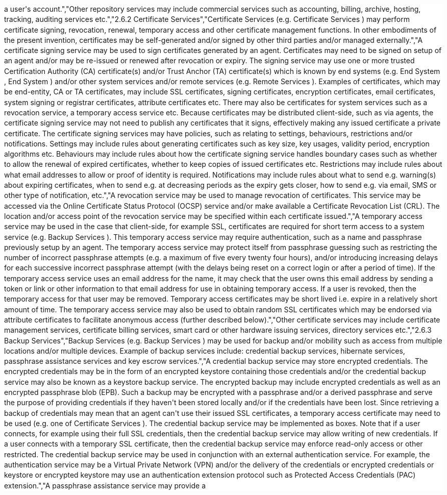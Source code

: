 a user's account.","Other repository services may include commercial services such as accounting, billing, archive, hosting, tracking, auditing services etc.","2.6.2 Certificate Services","Certificate Services (e.g. Certificate Services ) may perform certificate signing, revocation, renewal, temporary access and other certificate management functions. In other embodiments of the present invention, certificates may be self-generated and\/or signed by other third parties and\/or managed externally.","A certificate signing service may be used to sign certificates generated by an agent. Certificates may need to be signed on setup of an agent and\/or may be re-issued or renewed after revocation or expiry. The signing service may use one or more trusted Certification Authority (CA) certificate(s) and\/or Trust Anchor (TA) certificate(s) which is known by end systems (e.g. End System , End System ) and\/or other system services and\/or remote services (e.g. Remote Services ). Examples of certificates, which may be end-entity, CA or TA certificates, may include SSL certificates, signing certificates, encryption certificates, email certificates, system signing or registrar certificates, attribute certificates etc. There may also be certificates for system services such as a revocation service, a temporary access service etc. Because certificates may be distributed client-side, such as via agents, the certificate signing service may not need to publish any certificates that it signs, effectively making any issued certificate a private certificate. The certificate signing services may have policies, such as relating to settings, behaviours, restrictions and\/or notifications. Settings may include rules about generating certificates such as key size, key usages, validity period, encryption algorithms etc. Behaviours may include rules about how the certificate signing service handles boundary cases such as whether to allow the renewal of expired certificates, whether to keep copies of issued certificates etc. Restrictions may include rules about what email addresses to allow or proof of identity is required. Notifications may include rules about what to send e.g. warning(s) about expiring certificates, when to send e.g. at decreasing periods as the expiry gets closer, how to send e.g. via email, SMS or other type of notification, etc.","A revocation service may be used to manage revocation of certificates. This service may be accessed via the Online Certificate Status Protocol (OCSP) service and\/or make available a Certificate Revocation List (CRL). The location and\/or access point of the revocation service may be specified within each certificate issued.","A temporary access service may be used in the case that client-side, for example SSL, certificates are required for short term access to a system service (e.g. Backup Services ). This temporary access service may require authentication, such as a name and passphrase previously setup by an agent. The temporary access service may protect itself from passphrase guessing such as restricting the number of incorrect passphrase attempts (e.g. a maximum of five every twenty four hours), and\/or introducing increasing delays for each successive incorrect passphrase attempt (with the delays being reset on a correct login or after a period of time). If the temporary access service uses an email address for the name, it may check that the user owns this email address by sending a token or link or other information to that email address for use in obtaining temporary access. If a user is revoked, then the temporary access for that user may be removed. Temporary access certificates may be short lived i.e. expire in a relatively short amount of time. The temporary access service may also be used to obtain random SSL certificates which may be endorsed via attribute certificates to facilitate anonymous access (further described below).","Other certificate services may include certificate management services, certificate billing services, smart card or other hardware issuing services, directory services etc.","2.6.3 Backup Services","Backup Services (e.g. Backup Services ) may be used for backup and\/or mobility such as access from multiple locations and\/or multiple devices. Example of backup services include: credential backup services, hibernate services, passphrase assistance services and key escrow services.","A credential backup service may store encrypted credentials. The encrypted credentials may be in the form of an encrypted keystore containing those credentials and\/or the credential backup service may also be known as a keystore backup service. The encrypted backup may include encrypted credentials as well as an encrypted passphrase blob (EPB). Such a backup may be encrypted with a passphrase and\/or a derived passphrase and serve the purpose of providing credentials if they haven't been stored locally and\/or if the credentials have been lost. Since retrieving a backup of credentials may mean that an agent can't use their issued SSL certificates, a temporary access certificate may need to be used (e.g. one of Certificate Services ). The credential backup service may be implemented as boxes. Note that if a user connects, for example using their full SSL credentials, then the credential backup service may allow writing of new credentials. If a user connects with a temporary SSL certificate, then the credential backup service may enforce read-only access or other restricted. The credential backup service may be used in conjunction with an external authentication service. For example, the authentication service may be a Virtual Private Network (VPN) and\/or the delivery of the credentials or encrypted credentials or keystore or encrypted keystore may use an authentication extension protocol such as Protected Access Credentials (PAC) extension.","A passphrase assistance service may provide a